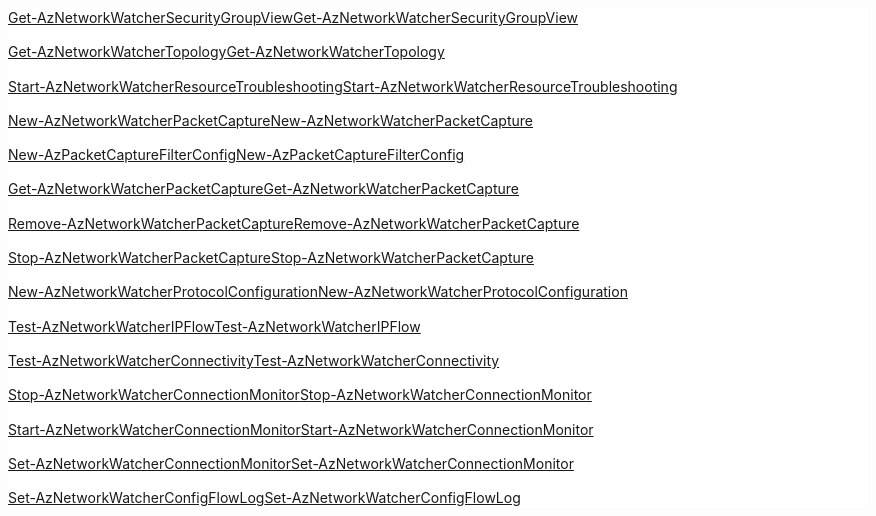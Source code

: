 [<span data-ttu-id="a4c06-196">Get-AzNetworkWatcherSecurityGroupView</span><span class="sxs-lookup"><span data-stu-id="a4c06-196">Get-AzNetworkWatcherSecurityGroupView</span></span>](./Get-AzNetworkWatcherSecurityGroupView.md)

[<span data-ttu-id="a4c06-197">Get-AzNetworkWatcherTopology</span><span class="sxs-lookup"><span data-stu-id="a4c06-197">Get-AzNetworkWatcherTopology</span></span>](./Get-AzNetworkWatcherTopology.md)

[<span data-ttu-id="a4c06-198">Start-AzNetworkWatcherResourceTroubleshooting</span><span class="sxs-lookup"><span data-stu-id="a4c06-198">Start-AzNetworkWatcherResourceTroubleshooting</span></span>](./Start-AzNetworkWatcherResourceTroubleshooting.md)

[<span data-ttu-id="a4c06-199">New-AzNetworkWatcherPacketCapture</span><span class="sxs-lookup"><span data-stu-id="a4c06-199">New-AzNetworkWatcherPacketCapture</span></span>](./New-AzNetworkWatcherPacketCapture.md)

[<span data-ttu-id="a4c06-200">New-AzPacketCaptureFilterConfig</span><span class="sxs-lookup"><span data-stu-id="a4c06-200">New-AzPacketCaptureFilterConfig</span></span>](./New-AzPacketCaptureFilterConfig.md)

[<span data-ttu-id="a4c06-201">Get-AzNetworkWatcherPacketCapture</span><span class="sxs-lookup"><span data-stu-id="a4c06-201">Get-AzNetworkWatcherPacketCapture</span></span>](./Get-AzNetworkWatcherPacketCapture.md)

[<span data-ttu-id="a4c06-202">Remove-AzNetworkWatcherPacketCapture</span><span class="sxs-lookup"><span data-stu-id="a4c06-202">Remove-AzNetworkWatcherPacketCapture</span></span>](./Remove-AzNetworkWatcherPacketCapture.md)

[<span data-ttu-id="a4c06-203">Stop-AzNetworkWatcherPacketCapture</span><span class="sxs-lookup"><span data-stu-id="a4c06-203">Stop-AzNetworkWatcherPacketCapture</span></span>](./Stop-AzNetworkWatcherPacketCapture.md)

[<span data-ttu-id="a4c06-204">New-AzNetworkWatcherProtocolConfiguration</span><span class="sxs-lookup"><span data-stu-id="a4c06-204">New-AzNetworkWatcherProtocolConfiguration</span></span>](./New-AzNetworkWatcherProtocolConfiguration.md)

[<span data-ttu-id="a4c06-205">Test-AzNetworkWatcherIPFlow</span><span class="sxs-lookup"><span data-stu-id="a4c06-205">Test-AzNetworkWatcherIPFlow</span></span>](./Test-AzNetworkWatcherIPFlow.md)

[<span data-ttu-id="a4c06-206">Test-AzNetworkWatcherConnectivity</span><span class="sxs-lookup"><span data-stu-id="a4c06-206">Test-AzNetworkWatcherConnectivity</span></span>](./Test-AzNetworkWatcherConnectivity.md)

[<span data-ttu-id="a4c06-207">Stop-AzNetworkWatcherConnectionMonitor</span><span class="sxs-lookup"><span data-stu-id="a4c06-207">Stop-AzNetworkWatcherConnectionMonitor</span></span>](./Stop-AzNetworkWatcherConnectionMonitor.md)

[<span data-ttu-id="a4c06-208">Start-AzNetworkWatcherConnectionMonitor</span><span class="sxs-lookup"><span data-stu-id="a4c06-208">Start-AzNetworkWatcherConnectionMonitor</span></span>](./Start-AzNetworkWatcherConnectionMonitor.md)

[<span data-ttu-id="a4c06-209">Set-AzNetworkWatcherConnectionMonitor</span><span class="sxs-lookup"><span data-stu-id="a4c06-209">Set-AzNetworkWatcherConnectionMonitor</span></span>](./Set-AzNetworkWatcherConnectionMonitor.md)

[<span data-ttu-id="a4c06-210">Set-AzNetworkWatcherConfigFlowLog</span><span class="sxs-lookup"><span data-stu-id="a4c06-210">Set-AzNetworkWatcherConfigFlowLog</span></span>](./Set-AzNetworkWatcherConfigFlowLog.md)

